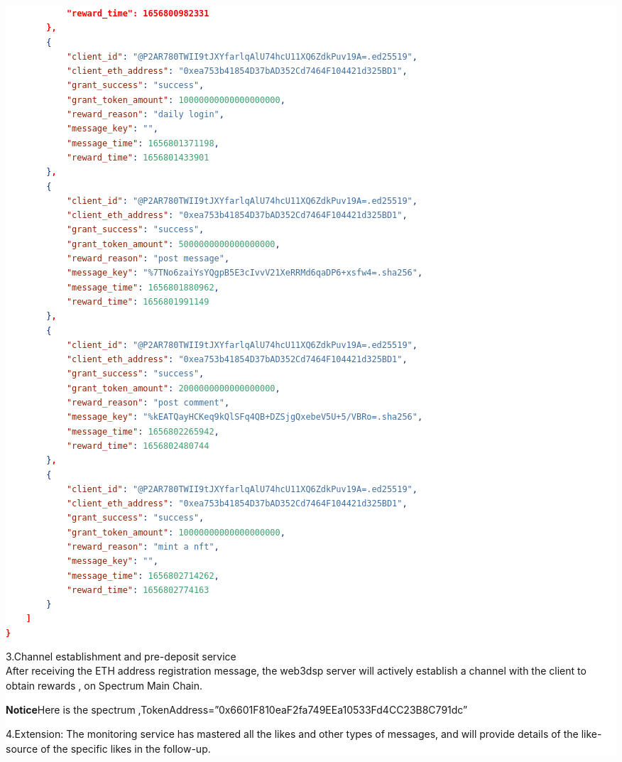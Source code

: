 ```json
            "reward_time": 1656800982331
        },
        {
            "client_id": "@P2AR780TWII9tJXYfarlqAlU74hcU11XQ6ZdkPuv19A=.ed25519",
            "client_eth_address": "0xea753b41854D37bAD352Cd7464F104421d325BD1",
            "grant_success": "success",
            "grant_token_amount": 10000000000000000000,
            "reward_reason": "daily login",
            "message_key": "",
            "message_time": 1656801371198,
            "reward_time": 1656801433901
        },
        {
            "client_id": "@P2AR780TWII9tJXYfarlqAlU74hcU11XQ6ZdkPuv19A=.ed25519",
            "client_eth_address": "0xea753b41854D37bAD352Cd7464F104421d325BD1",
            "grant_success": "success",
            "grant_token_amount": 5000000000000000000,
            "reward_reason": "post message",
            "message_key": "%7TNo6zaiYsYQgpB5E3cIvvV21XeRRMd6qaDP6+xsfw4=.sha256",
            "message_time": 1656801880962,
            "reward_time": 1656801991149
        },
        {
            "client_id": "@P2AR780TWII9tJXYfarlqAlU74hcU11XQ6ZdkPuv19A=.ed25519",
            "client_eth_address": "0xea753b41854D37bAD352Cd7464F104421d325BD1",
            "grant_success": "success",
            "grant_token_amount": 2000000000000000000,
            "reward_reason": "post comment",
            "message_key": "%kEATQayHCKeq9kQlSFq4QB+DZSjgQxebeV5U+5/VBRo=.sha256",
            "message_time": 1656802265942,
            "reward_time": 1656802480744
        },
        {
            "client_id": "@P2AR780TWII9tJXYfarlqAlU74hcU11XQ6ZdkPuv19A=.ed25519",
            "client_eth_address": "0xea753b41854D37bAD352Cd7464F104421d325BD1",
            "grant_success": "success",
            "grant_token_amount": 10000000000000000000,
            "reward_reason": "mint a nft",
            "message_key": "",
            "message_time": 1656802714262,
            "reward_time": 1656802774163
        }
    ]
}
```

3.Channel establishment and pre-deposit service  
After receiving the ETH address registration message, the  web3dsp server will actively establish a channel with the client to obtain rewards , on Spectrum Main Chain.

**Notice**Here is the spectrum ,TokenAddress=”0x6601F810eaF2fa749EEa10533Fd4CC23B8C791dc”

4.Extension: The monitoring service has mastered all the likes and other types of messages, and will provide details of the like-source of the specific likes in the follow-up.
